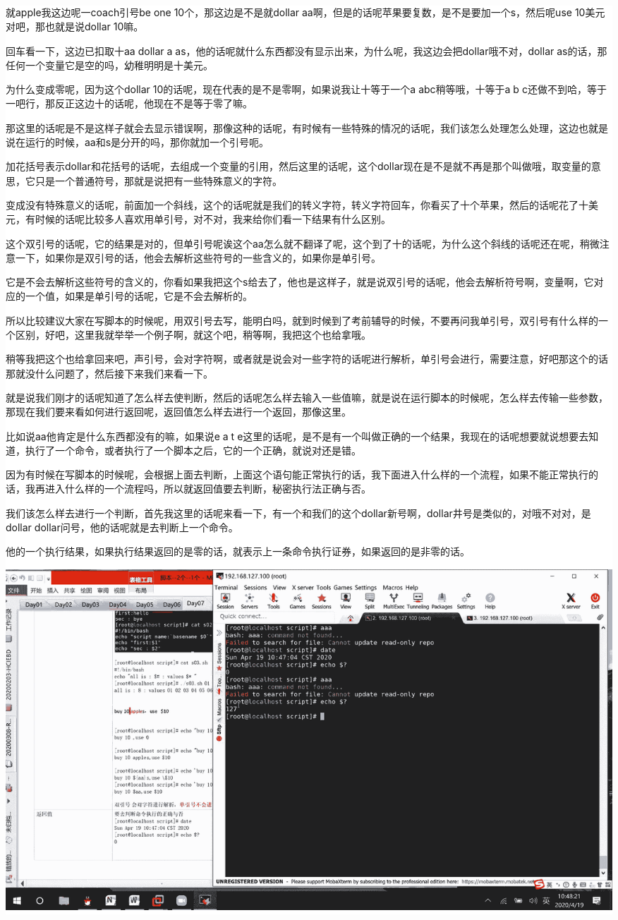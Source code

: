 就apple我这边呢一coach引号be one 10个，那这边是不是就dollar aa啊，但是的话呢苹果要复数，是不是要加一个s，然后呢use 10美元对吧，那也就是说dollar 10嘛。

回车看一下，这边已扣取十aa dollar a as，他的话呢就什么东西都没有显示出来，为什么呢，我这边会把dollar哦不对，dollar as的话，那任何一个变量它是空的吗，幼稚明明是十美元。

为什么变成零呢，因为这个dollar 10的话呢，现在代表的是不是零啊，如果说我让十等于一个a abc稍等哦，十等于a b c还做不到哈，等于一吧行，那反正这边十的话呢，他现在不是等于零了嘛。

那这里的话呢是不是这样子就会去显示错误啊，那像这种的话呢，有时候有一些特殊的情况的话呢，我们该怎么处理怎么处理，这边也就是说在运行的时候，aa和s是分开的吗，那你就加一个引号呃。

加花括号表示dollar和花括号的话呢，去组成一个变量的引用，然后这里的话呢，这个dollar现在是不是就不再是那个叫做哦，取变量的意思，它只是一个普通符号，那就是说把有一些特殊意义的字符。

变成没有特殊意义的话呢，前面加一个斜线，这个的话呢就是我们的转义字符，转义字符回车，你看买了十个苹果，然后的话呢花了十美元，有时候的话呢比较多人喜欢用单引号，对不对，我来给你们看一下结果有什么区别。

这个双引号的话呢，它的结果是对的，但单引号呢诶这个aa怎么就不翻译了呢，这个到了十的话呢，为什么这个斜线的话呢还在呢，稍微注意一下，如果你是双引号的话，他会去解析这些符号的一些含义的，如果你是单引号。

它是不会去解析这些符号的含义的，你看如果我把这个s给去了，他也是这样子，就是说双引号的话呢，他会去解析符号啊，变量啊，它对应的一个值，如果是单引号的话呢，它是不会去解析的。

所以比较建议大家在写脚本的时候呢，用双引号去写，能明白吗，就到时候到了考前辅导的时候，不要再问我单引号，双引号有什么样的一个区别，好吧，这里我就举举一个例子啊，就这个吧，稍等啊，我把这个也给拿哦。

稍等我把这个也给拿回来吧，声引号，会对字符啊，或者就是说会对一些字符的话呢进行解析，单引号会进行，需要注意，好吧那这个的话那就没什么问题了，然后接下来我们来看一下。

就是说我们刚才的话呢知道了怎么样去使判断，然后的话呢怎么样去输入一些值嘛，就是说在运行脚本的时候呢，怎么样去传输一些参数，那现在我们要来看如何进行返回呢，返回值怎么样去进行一个返回，那像这里。

比如说aa他肯定是什么东西都没有的嘛，如果说e a t e这里的话呢，是不是有一个叫做正确的一个结果，我现在的话呢想要就说想要去知道，执行了一个命令，或者执行了一个脚本之后，它的一个正确，就说对还是错。

因为有时候在写脚本的时候呢，会根据上面去判断，上面这个语句能正常执行的话，我下面进入什么样的一个流程，如果不能正常执行的话，我再进入什么样的一个流程吗，所以就返回值要去判断，秘密执行法正确与否。

我们该怎么样去进行一个判断，首先我这里的话呢来看一下，有一个和我们的这个dollar新号啊，dollar井号是类似的，对哦不对对，是dollar dollar问号，他的话呢就是去判断上一个命令。

他的一个执行结果，如果执行结果返回的是零的话，就表示上一条命令执行证券，如果返回的是非零的话。

![](img/ea5fd4b20916aeafb63e2d0b816d7488_23.png)
